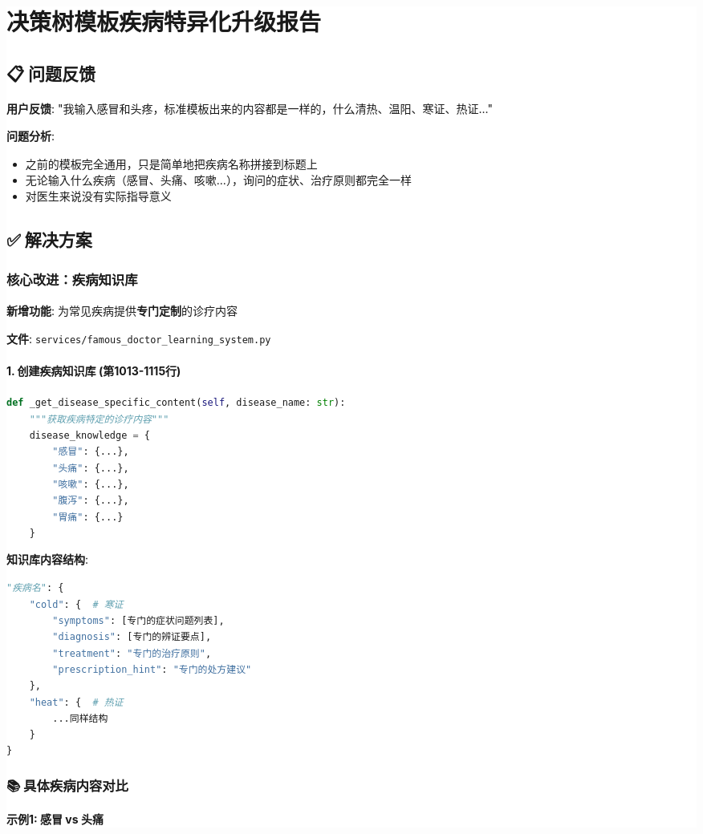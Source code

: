 # 决策树模板疾病特异化升级报告

## 📋 问题反馈

**用户反馈**: "我输入感冒和头疼，标准模板出来的内容都是一样的，什么清热、温阳、寒证、热证..."

**问题分析**:
- 之前的模板完全通用，只是简单地把疾病名称拼接到标题上
- 无论输入什么疾病（感冒、头痛、咳嗽...），询问的症状、治疗原则都完全一样
- 对医生来说没有实际指导意义

## ✅ 解决方案

### 核心改进：疾病知识库

**新增功能**: 为常见疾病提供**专门定制**的诊疗内容

**文件**: `services/famous_doctor_learning_system.py`

#### 1. 创建疾病知识库 (第1013-1115行)

```python
def _get_disease_specific_content(self, disease_name: str):
    """获取疾病特定的诊疗内容"""
    disease_knowledge = {
        "感冒": {...},
        "头痛": {...},
        "咳嗽": {...},
        "腹泻": {...},
        "胃痛": {...}
    }
```

**知识库内容结构**:
```python
"疾病名": {
    "cold": {  # 寒证
        "symptoms": [专门的症状问题列表],
        "diagnosis": [专门的辨证要点],
        "treatment": "专门的治疗原则",
        "prescription_hint": "专门的处方建议"
    },
    "heat": {  # 热证
        ...同样结构
    }
}
```

### 📚 具体疾病内容对比

#### 示例1: 感冒 vs 头痛
